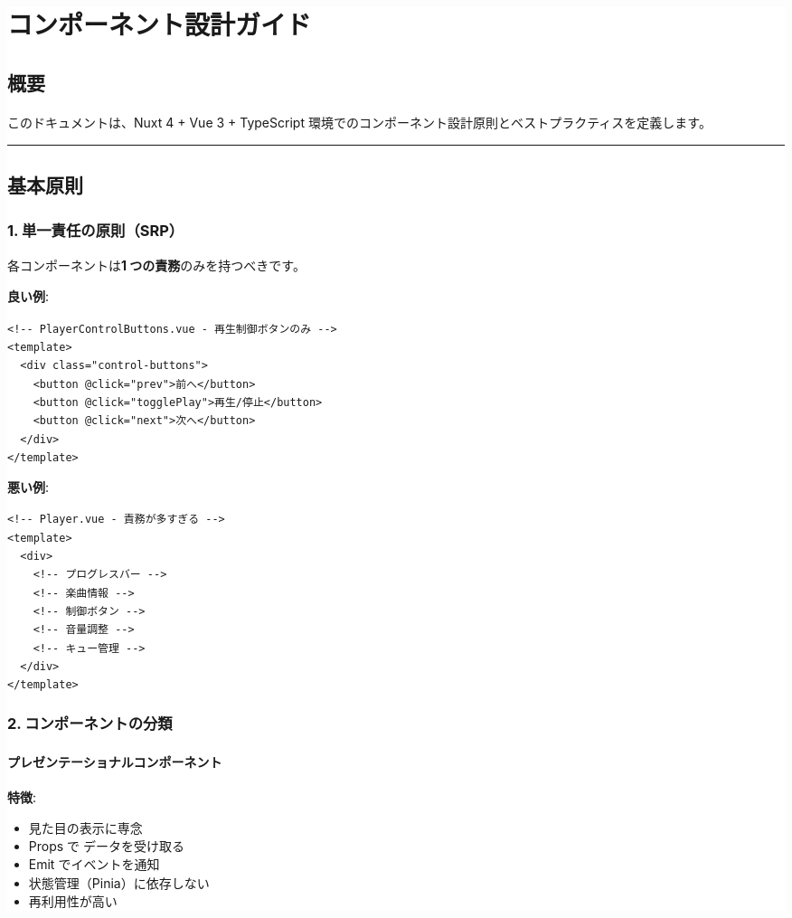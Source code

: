 # コンポーネント設計ガイド

## 概要

このドキュメントは、Nuxt 4 + Vue 3 + TypeScript 環境でのコンポーネント設計原則とベストプラクティスを定義します。

---

## 基本原則

### 1. 単一責任の原則（SRP）

各コンポーネントは**1 つの責務**のみを持つべきです。

**良い例**:

```vue
<!-- PlayerControlButtons.vue - 再生制御ボタンのみ -->
<template>
  <div class="control-buttons">
    <button @click="prev">前へ</button>
    <button @click="togglePlay">再生/停止</button>
    <button @click="next">次へ</button>
  </div>
</template>
```

**悪い例**:

```vue
<!-- Player.vue - 責務が多すぎる -->
<template>
  <div>
    <!-- プログレスバー -->
    <!-- 楽曲情報 -->
    <!-- 制御ボタン -->
    <!-- 音量調整 -->
    <!-- キュー管理 -->
  </div>
</template>
```

### 2. コンポーネントの分類

#### プレゼンテーショナルコンポーネント

**特徴**:

- 見た目の表示に専念
- Props で データを受け取る
- Emit でイベントを通知
- 状態管理（Pinia）に依存しない
- 再利用性が高い
